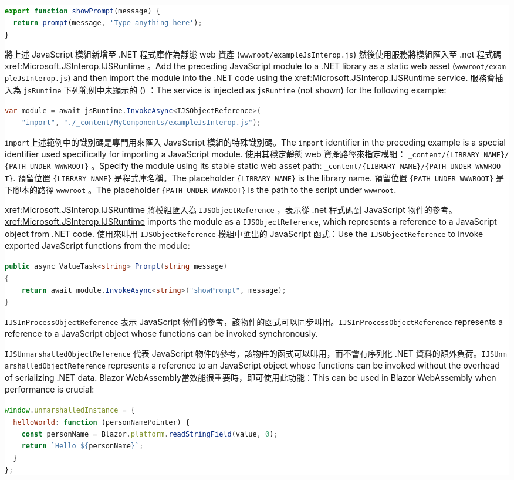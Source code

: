 ```javascript
export function showPrompt(message) {
  return prompt(message, 'Type anything here');
}
```

<span data-ttu-id="485e2-233">將上述 JavaScript 模組新增至 .NET 程式庫作為靜態 web 資產 (`wwwroot/exampleJsInterop.js`) 然後使用服務將模組匯入至 .net 程式碼 <xref:Microsoft.JSInterop.IJSRuntime> 。</span><span class="sxs-lookup"><span data-stu-id="485e2-233">Add the preceding JavaScript module to a .NET library as a static web asset (`wwwroot/exampleJsInterop.js`) and then import the module into the .NET code using the <xref:Microsoft.JSInterop.IJSRuntime> service.</span></span> <span data-ttu-id="485e2-234">服務會插入為 `jsRuntime` 下列範例中未顯示的 () ：</span><span class="sxs-lookup"><span data-stu-id="485e2-234">The service is injected as `jsRuntime` (not shown) for the following example:</span></span>

```csharp
var module = await jsRuntime.InvokeAsync<IJSObjectReference>(
    "import", "./_content/MyComponents/exampleJsInterop.js");
```

<span data-ttu-id="485e2-235">`import`上述範例中的識別碼是專門用來匯入 JavaScript 模組的特殊識別碼。</span><span class="sxs-lookup"><span data-stu-id="485e2-235">The `import` identifier in the preceding example is a special identifier used specifically for importing a JavaScript module.</span></span> <span data-ttu-id="485e2-236">使用其穩定靜態 web 資產路徑來指定模組： `_content/{LIBRARY NAME}/{PATH UNDER WWWROOT}` 。</span><span class="sxs-lookup"><span data-stu-id="485e2-236">Specify the module using its stable static web asset path: `_content/{LIBRARY NAME}/{PATH UNDER WWWROOT}`.</span></span> <span data-ttu-id="485e2-237">預留位置 `{LIBRARY NAME}` 是程式庫名稱。</span><span class="sxs-lookup"><span data-stu-id="485e2-237">The placeholder `{LIBRARY NAME}` is the library name.</span></span> <span data-ttu-id="485e2-238">預留位置 `{PATH UNDER WWWROOT}` 是下腳本的路徑 `wwwroot` 。</span><span class="sxs-lookup"><span data-stu-id="485e2-238">The placeholder `{PATH UNDER WWWROOT}` is the path to the script under `wwwroot`.</span></span>

<span data-ttu-id="485e2-239"><xref:Microsoft.JSInterop.IJSRuntime> 將模組匯入為 `IJSObjectReference` ，表示從 .net 程式碼到 JavaScript 物件的參考。</span><span class="sxs-lookup"><span data-stu-id="485e2-239"><xref:Microsoft.JSInterop.IJSRuntime> imports the module as a `IJSObjectReference`, which represents a reference to a JavaScript object from .NET code.</span></span> <span data-ttu-id="485e2-240">使用來叫用 `IJSObjectReference` 模組中匯出的 JavaScript 函式：</span><span class="sxs-lookup"><span data-stu-id="485e2-240">Use the `IJSObjectReference` to invoke exported JavaScript functions from the module:</span></span>

```csharp
public async ValueTask<string> Prompt(string message)
{
    return await module.InvokeAsync<string>("showPrompt", message);
}
```

<span data-ttu-id="485e2-241">`IJSInProcessObjectReference` 表示 JavaScript 物件的參考，該物件的函式可以同步叫用。</span><span class="sxs-lookup"><span data-stu-id="485e2-241">`IJSInProcessObjectReference` represents a reference to a JavaScript object whose functions can be invoked synchronously.</span></span>

<span data-ttu-id="485e2-242">`IJSUnmarshalledObjectReference` 代表 JavaScript 物件的參考，該物件的函式可以叫用，而不會有序列化 .NET 資料的額外負荷。</span><span class="sxs-lookup"><span data-stu-id="485e2-242">`IJSUnmarshalledObjectReference` represents a reference to an JavaScript object whose functions can be invoked without the overhead of serializing .NET data.</span></span> <span data-ttu-id="485e2-243">Blazor WebAssembly當效能很重要時，即可使用此功能：</span><span class="sxs-lookup"><span data-stu-id="485e2-243">This can be used in Blazor WebAssembly when performance is crucial:</span></span>

```javascript
window.unmarshalledInstance = {
  helloWorld: function (personNamePointer) {
    const personName = Blazor.platform.readStringField(value, 0);
    return `Hello ${personName}`;
  }
};
```
